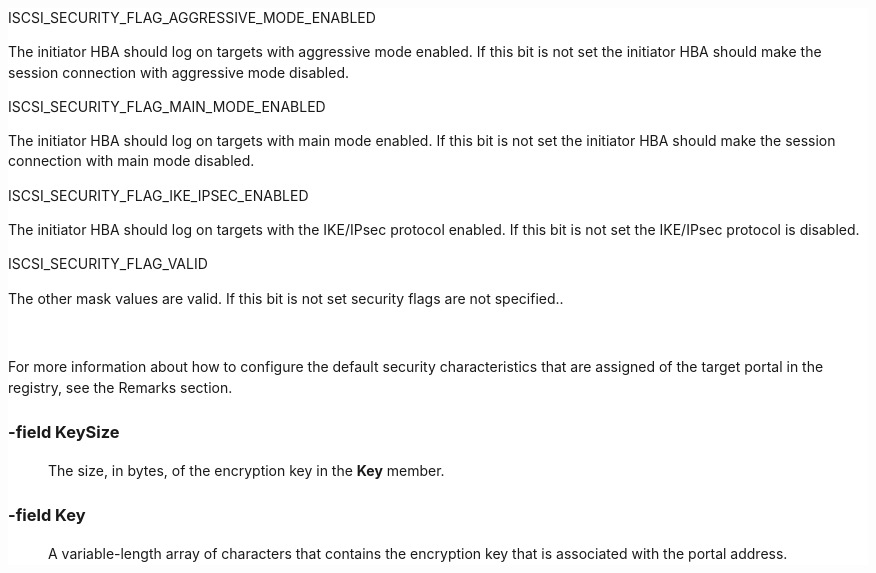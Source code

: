 <tr>
<td>
<p>ISCSI_SECURITY_FLAG_AGGRESSIVE_MODE_ENABLED</p>
</td>
<td>
<p>The initiator HBA should log on targets with aggressive mode enabled. If this bit is not set the initiator HBA should make the session connection with aggressive mode disabled.</p>
</td>
</tr>
<tr>
<td>
<p>ISCSI_SECURITY_FLAG_MAIN_MODE_ENABLED</p>
</td>
<td>
<p>The initiator HBA should log on targets with main mode enabled. If this bit is not set the initiator HBA should make the session connection with main mode disabled. </p>
</td>
</tr>
<tr>
<td>
<p>ISCSI_SECURITY_FLAG_IKE_IPSEC_ENABLED</p>
</td>
<td>
<p>The initiator HBA should log on targets with the IKE/IPsec protocol enabled. If this bit is not set the IKE/IPsec protocol is disabled.</p>
</td>
</tr>
<tr>
<td>
<p>ISCSI_SECURITY_FLAG_VALID</p>
</td>
<td>
<p>The other mask values are valid. If this bit is not set security flags are not specified.. </p>
</td>
</tr>
</table>
<p> </p>
<p>For more information about how to configure the default security characteristics that are assigned of the target portal in the registry, see the Remarks section.</p>
</dd>

### -field <b>KeySize</b>

<dd>
<p>The size, in bytes, of the encryption key in the <b>Key</b> member.</p>
</dd>

### -field <b>Key</b>

<dd>
<p>A variable-length array of characters that contains the encryption key that is associated with the portal address.</p>
</dd>
</dl>
